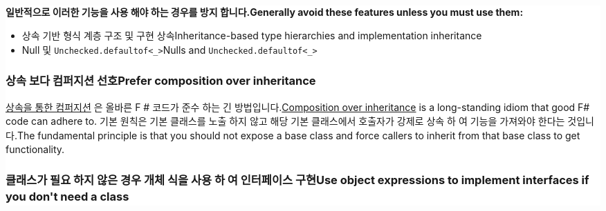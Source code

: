 <span data-ttu-id="10561-363">**일반적으로 이러한 기능을 사용 해야 하는 경우를 방지 합니다.**</span><span class="sxs-lookup"><span data-stu-id="10561-363">**Generally avoid these features unless you must use them:**</span></span>

* <span data-ttu-id="10561-364">상속 기반 형식 계층 구조 및 구현 상속</span><span class="sxs-lookup"><span data-stu-id="10561-364">Inheritance-based type hierarchies and implementation inheritance</span></span>
* <span data-ttu-id="10561-365">Null 및 `Unchecked.defaultof<_>`</span><span class="sxs-lookup"><span data-stu-id="10561-365">Nulls and `Unchecked.defaultof<_>`</span></span>

### <a name="prefer-composition-over-inheritance"></a><span data-ttu-id="10561-366">상속 보다 컴퍼지션 선호</span><span class="sxs-lookup"><span data-stu-id="10561-366">Prefer composition over inheritance</span></span>

<span data-ttu-id="10561-367">[상속을 통한 컴퍼지션](https://en.wikipedia.org/wiki/Composition_over_inheritance) 은 올바른 F # 코드가 준수 하는 긴 방법입니다.</span><span class="sxs-lookup"><span data-stu-id="10561-367">[Composition over inheritance](https://en.wikipedia.org/wiki/Composition_over_inheritance) is a long-standing idiom that good F# code can adhere to.</span></span> <span data-ttu-id="10561-368">기본 원칙은 기본 클래스를 노출 하지 않고 해당 기본 클래스에서 호출자가 강제로 상속 하 여 기능을 가져와야 한다는 것입니다.</span><span class="sxs-lookup"><span data-stu-id="10561-368">The fundamental principle is that you should not expose a base class and force callers to inherit from that base class to get functionality.</span></span>

### <a name="use-object-expressions-to-implement-interfaces-if-you-dont-need-a-class"></a><span data-ttu-id="10561-369">클래스가 필요 하지 않은 경우 개체 식을 사용 하 여 인터페이스 구현</span><span class="sxs-lookup"><span data-stu-id="10561-369">Use object expressions to implement interfaces if you don't need a class</span></span>

